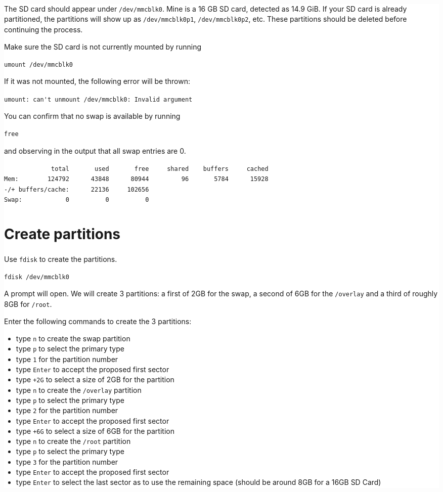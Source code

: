 The SD card should appear under `/dev/mmcblk0`. Mine is a 16 GB SD card, detected as 14.9 GiB. If your SD card is already partitioned, the partitions will show up as `/dev/mmcblk0p1`, `/dev/mmcblk0p2`, etc. These partitions should be deleted before continuing the process.

Make sure the SD card is not currently mounted by running

```
umount /dev/mmcblk0
```
If it was not mounted, the following error will be thrown:

```
umount: can't unmount /dev/mmcblk0: Invalid argument
```

You can confirm that no swap is available by running

```
free
```
and observing in the output that all swap entries are 0.

```
             total       used       free     shared    buffers     cached
Mem:        124792      43848      80944         96       5784      15928
-/+ buffers/cache:      22136     102656
Swap:            0          0          0
```

# Create partitions

Use `fdisk` to create the partitions.

```
fdisk /dev/mmcblk0
```

A prompt will open. We will create 3 partitions: a first of 2GB for the swap, a second of 6GB for the `/overlay` and a third of roughly 8GB for `/root`.

Enter the following commands to create the 3 partitions:
- type `n` to create the swap partition
- type `p` to select the primary type
- type `1` for the partition number
- type `Enter` to accept the proposed first sector
- type `+2G` to select a size of 2GB for the partition
- type `n` to create the `/overlay` partition
- type `p` to select the primary type
- type `2` for the partition number
- type `Enter` to accept the proposed first sector
- type `+6G` to select a size of 6GB for the partition
- type `n` to create the `/root` partition
- type `p` to select the primary type
- type `3` for the partition number
- type `Enter` to accept the proposed first sector
- type `Enter` to select the last sector as to use the remaining space (should be around 8GB for a 16GB SD Card)
